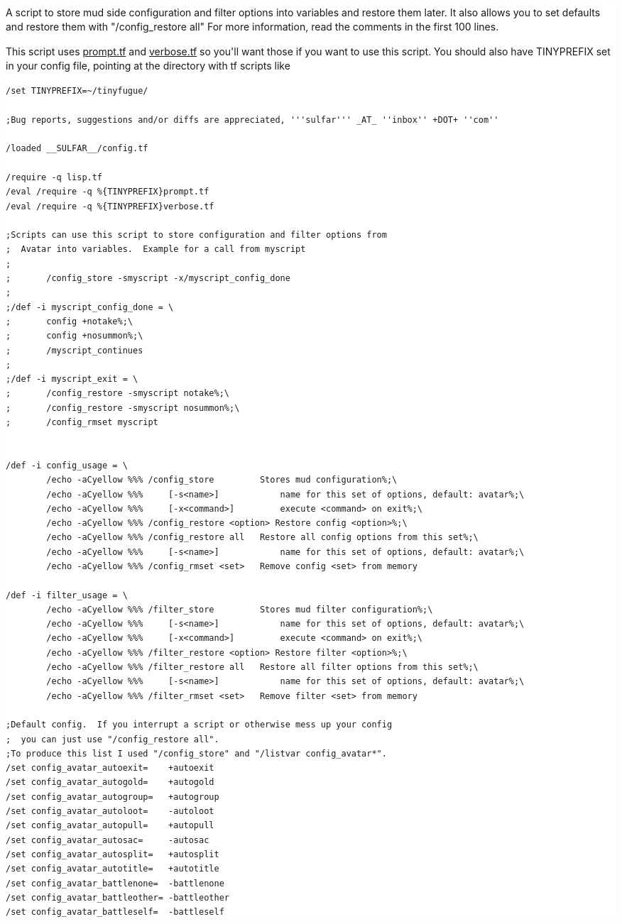 A script to store mud side configuration and filter options into
variables and restore them later. It also allows you to set defaults and
restore them with "/config_restore all" For more information, read the
comments in the first 100 lines.

This script uses [prompt.tf](prompt.tf "wikilink") and
[verbose.tf](verbose.tf "wikilink") so you'll want those if you want to
use this script. You should also have TINYPREFIX set in your config
file, pointing at the directory with tf scripts like

    /set TINYPREFIX=~/tinyfugue/

    ;Bug reports, suggestions and/or diffs are appreciated, '''sulfar''' _AT_ ''inbox'' +DOT+ ''com''

    /loaded __SULFAR__/config.tf

    /require -q lisp.tf
    /eval /require -q %{TINYPREFIX}prompt.tf
    /eval /require -q %{TINYPREFIX}verbose.tf

    ;Scripts can use this script to store configuration and filter options from
    ;  Avatar into variables.  Example for a call from myscript
    ;
    ;       /config_store -smyscript -x/myscript_config_done
    ;
    ;/def -i myscript_config_done = \
    ;       config +notake%;\
    ;       config +nosummon%;\
    ;       /myscript_continues
    ;
    ;/def -i myscript_exit = \
    ;       /config_restore -smyscript notake%;\
    ;       /config_restore -smyscript nosummon%;\
    ;       /config_rmset myscript


    /def -i config_usage = \
            /echo -aCyellow %%% /config_store         Stores mud configuration%;\
            /echo -aCyellow %%%     [-s<name>]            name for this set of options, default: avatar%;\
            /echo -aCyellow %%%     [-x<command>]         execute <command> on exit%;\
            /echo -aCyellow %%% /config_restore <option> Restore config <option>%;\
            /echo -aCyellow %%% /config_restore all   Restore all config options from this set%;\
            /echo -aCyellow %%%     [-s<name>]            name for this set of options, default: avatar%;\
            /echo -aCyellow %%% /config_rmset <set>   Remove config <set> from memory

    /def -i filter_usage = \
            /echo -aCyellow %%% /filter_store         Stores mud filter configuration%;\
            /echo -aCyellow %%%     [-s<name>]            name for this set of options, default: avatar%;\
            /echo -aCyellow %%%     [-x<command>]         execute <command> on exit%;\
            /echo -aCyellow %%% /filter_restore <option> Restore filter <option>%;\
            /echo -aCyellow %%% /filter_restore all   Restore all filter options from this set%;\
            /echo -aCyellow %%%     [-s<name>]            name for this set of options, default: avatar%;\
            /echo -aCyellow %%% /filter_rmset <set>   Remove filter <set> from memory

    ;Default config.  If you interrupt a script or otherwise mess up your config
    ;  you can just use "/config_restore all".
    ;To produce this list I used "/config_store" and "/listvar config_avatar*".
    /set config_avatar_autoexit=    +autoexit
    /set config_avatar_autogold=    +autogold
    /set config_avatar_autogroup=   +autogroup
    /set config_avatar_autoloot=    -autoloot
    /set config_avatar_autopull=    +autopull
    /set config_avatar_autosac=     -autosac
    /set config_avatar_autosplit=   +autosplit
    /set config_avatar_autotitle=   +autotitle
    /set config_avatar_battlenone=  -battlenone
    /set config_avatar_battleother= -battleother
    /set config_avatar_battleself=  -battleself